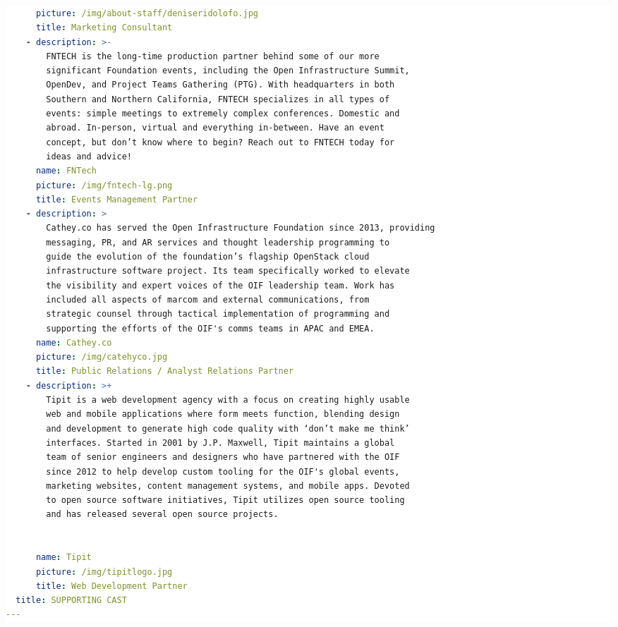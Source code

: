 ```yaml
      picture: /img/about-staff/deniseridolofo.jpg
      title: Marketing Consultant
    - description: >-
        FNTECH is the long-time production partner behind some of our more
        significant Foundation events, including the Open Infrastructure Summit,
        OpenDev, and Project Teams Gathering (PTG). With headquarters in both
        Southern and Northern California, FNTECH specializes in all types of
        events: simple meetings to extremely complex conferences. Domestic and
        abroad. In-person, virtual and everything in-between. Have an event
        concept, but don’t know where to begin? Reach out to FNTECH today for
        ideas and advice! 
      name: FNTech
      picture: /img/fntech-lg.png
      title: Events Management Partner
    - description: >
        Cathey.co has served the Open Infrastructure Foundation since 2013, providing
        messaging, PR, and AR services and thought leadership programming to
        guide the evolution of the foundation’s flagship OpenStack cloud
        infrastructure software project. Its team specifically worked to elevate
        the visibility and expert voices of the OIF leadership team. Work has
        included all aspects of marcom and external communications, from
        strategic counsel through tactical implementation of programming and
        supporting the efforts of the OIF's comms teams in APAC and EMEA.
      name: Cathey.co
      picture: /img/catehyco.jpg
      title: Public Relations / Analyst Relations Partner
    - description: >+
        Tipit is a web development agency with a focus on creating highly usable
        web and mobile applications where form meets function, blending design
        and development to generate high code quality with ‘don’t make me think’
        interfaces. Started in 2001 by J.P. Maxwell, Tipit maintains a global
        team of senior engineers and designers who have partnered with the OIF
        since 2012 to help develop custom tooling for the OIF's global events,
        marketing websites, content management systems, and mobile apps. Devoted
        to open source software initiatives, Tipit utilizes open source tooling
        and has released several open source projects.


      name: Tipit
      picture: /img/tipitlogo.jpg
      title: Web Development Partner
  title: SUPPORTING CAST
---
```


